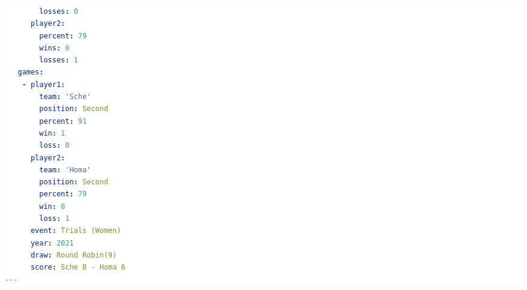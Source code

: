 ```yaml
        losses: 0
      player2:
        percent: 79
        wins: 0
        losses: 1
   games:
    - player1:
        team: 'Sche'
        position: Second
        percent: 91
        win: 1
        loss: 0
      player2:
        team: 'Homa'
        position: Second
        percent: 79
        win: 0
        loss: 1
      event: Trials (Women)
      year: 2021
      draw: Round Robin(9)
      score: Sche 8 - Homa 6
---
```


